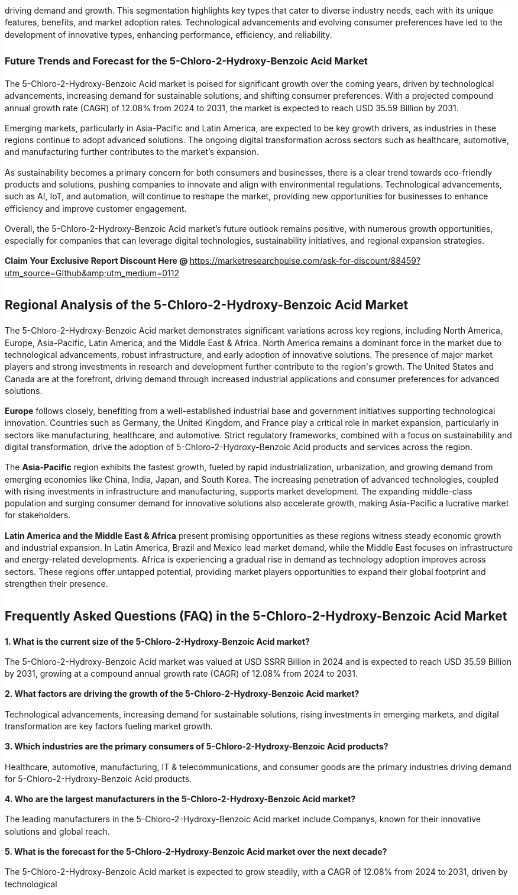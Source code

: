 driving demand and growth. This segmentation highlights key types that cater to diverse industry needs, each with its unique features, benefits, and market adoption rates. Technological advancements and evolving consumer preferences have led to the development of innovative types, enhancing performance, efficiency, and reliability.</p><h3>Future Trends and Forecast for the 5-Chloro-2-Hydroxy-Benzoic Acid Market</h3><p>The 5-Chloro-2-Hydroxy-Benzoic Acid market is poised for significant growth over the coming years, driven by technological advancements, increasing demand for sustainable solutions, and shifting consumer preferences. With a projected compound annual growth rate (CAGR) of 12.08% from 2024 to 2031, the market is expected to reach USD 35.59 Billion by 2031.</p><p>Emerging markets, particularly in Asia-Pacific and Latin America, are expected to be key growth drivers, as industries in these regions continue to adopt advanced solutions. The ongoing digital transformation across sectors such as healthcare, automotive, and manufacturing further contributes to the market&rsquo;s expansion.</p><p>As sustainability becomes a primary concern for both consumers and businesses, there is a clear trend towards eco-friendly products and solutions, pushing companies to innovate and align with environmental regulations. Technological advancements, such as AI, IoT, and automation, will continue to reshape the market, providing new opportunities for businesses to enhance efficiency and improve customer engagement.</p><p>Overall, the 5-Chloro-2-Hydroxy-Benzoic Acid market&rsquo;s future outlook remains positive, with numerous growth opportunities, especially for companies that can leverage digital technologies, sustainability initiatives, and regional expansion strategies.</p><p><strong>Claim Your Exclusive Report Discount Here @ </strong><a href="https://marketresearchpulse.com/ask-for-discount/88459?utm_source=GIthub&amp;utm_medium=0112">https://marketresearchpulse.com/ask-for-discount/88459?utm_source=GIthub&amp;utm_medium=0112</a></p><h2><strong>Regional Analysis of the 5-Chloro-2-Hydroxy-Benzoic Acid Market</strong></h2><p>The 5-Chloro-2-Hydroxy-Benzoic Acid market demonstrates significant variations across key regions, including North America, Europe, Asia-Pacific, Latin America, and the Middle East &amp; Africa. North America remains a dominant force in the market due to technological advancements, robust infrastructure, and early adoption of innovative solutions. The presence of major market players and strong investments in research and development further contribute to the region's growth. The United States and Canada are at the forefront, driving demand through increased industrial applications and consumer preferences for advanced solutions.</p><p><strong>Europe</strong> follows closely, benefiting from a well-established industrial base and government initiatives supporting technological innovation. Countries such as Germany, the United Kingdom, and France play a critical role in market expansion, particularly in sectors like manufacturing, healthcare, and automotive. Strict regulatory frameworks, combined with a focus on sustainability and digital transformation, drive the adoption of 5-Chloro-2-Hydroxy-Benzoic Acid products and services across the region.</p><p>The <strong>Asia-Pacific</strong> region exhibits the fastest growth, fueled by rapid industrialization, urbanization, and growing demand from emerging economies like China, India, Japan, and South Korea. The increasing penetration of advanced technologies, coupled with rising investments in infrastructure and manufacturing, supports market development. The expanding middle-class population and surging consumer demand for innovative solutions also accelerate growth, making Asia-Pacific a lucrative market for stakeholders.</p><p><strong>Latin America and the Middle East &amp; Africa</strong> present promising opportunities as these regions witness steady economic growth and industrial expansion. In Latin America, Brazil and Mexico lead market demand, while the Middle East focuses on infrastructure and energy-related developments. Africa is experiencing a gradual rise in demand as technology adoption improves across sectors. These regions offer untapped potential, providing market players opportunities to expand their global footprint and strengthen their presence.</p><h2><strong>Frequently Asked Questions (FAQ) in the 5-Chloro-2-Hydroxy-Benzoic Acid Market</strong></h2><p><strong>1. What is the current size of the 5-Chloro-2-Hydroxy-Benzoic Acid market?</strong></p><p>The 5-Chloro-2-Hydroxy-Benzoic Acid market was valued at USD SSRR Billion in 2024 and is expected to reach USD 35.59 Billion by 2031, growing at a compound annual growth rate (CAGR) of 12.08% from 2024 to 2031.</p><p><strong>2. What factors are driving the growth of the 5-Chloro-2-Hydroxy-Benzoic Acid market?</strong></p><p>Technological advancements, increasing demand for sustainable solutions, rising investments in emerging markets, and digital transformation are key factors fueling market growth.</p><p><strong>3. Which industries are the primary consumers of 5-Chloro-2-Hydroxy-Benzoic Acid products?</strong></p><p>Healthcare, automotive, manufacturing, IT &amp; telecommunications, and consumer goods are the primary industries driving demand for 5-Chloro-2-Hydroxy-Benzoic Acid products.</p><p><strong>4. Who are the largest manufacturers in the 5-Chloro-2-Hydroxy-Benzoic Acid market?</strong></p><p>The leading manufacturers in the 5-Chloro-2-Hydroxy-Benzoic Acid market include Companys, known for their innovative solutions and global reach.</p><p><strong>5. What is the forecast for the 5-Chloro-2-Hydroxy-Benzoic Acid market over the next decade?</strong></p><p>The 5-Chloro-2-Hydroxy-Benzoic Acid market is expected to grow steadily, with a CAGR of 12.08% from 2024 to 2031, driven by technological